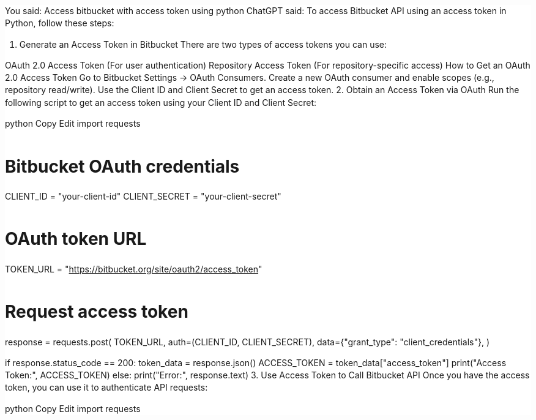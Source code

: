 





You said:
Access bitbucket with access token using python
ChatGPT said:
To access Bitbucket API using an access token in Python, follow these steps:

1. Generate an Access Token in Bitbucket
There are two types of access tokens you can use:

OAuth 2.0 Access Token (For user authentication)
Repository Access Token (For repository-specific access)
How to Get an OAuth 2.0 Access Token
Go to Bitbucket Settings → OAuth Consumers.
Create a new OAuth consumer and enable scopes (e.g., repository read/write).
Use the Client ID and Client Secret to get an access token.
2. Obtain an Access Token via OAuth
Run the following script to get an access token using your Client ID and Client Secret:

python
Copy
Edit
import requests

# Bitbucket OAuth credentials
CLIENT_ID = "your-client-id"
CLIENT_SECRET = "your-client-secret"

# OAuth token URL
TOKEN_URL = "https://bitbucket.org/site/oauth2/access_token"

# Request access token
response = requests.post(
    TOKEN_URL,
    auth=(CLIENT_ID, CLIENT_SECRET),
    data={"grant_type": "client_credentials"},
)

if response.status_code == 200:
    token_data = response.json()
    ACCESS_TOKEN = token_data["access_token"]
    print("Access Token:", ACCESS_TOKEN)
else:
    print("Error:", response.text)
3. Use Access Token to Call Bitbucket API
Once you have the access token, you can use it to authenticate API requests:

python
Copy
Edit
import requests
